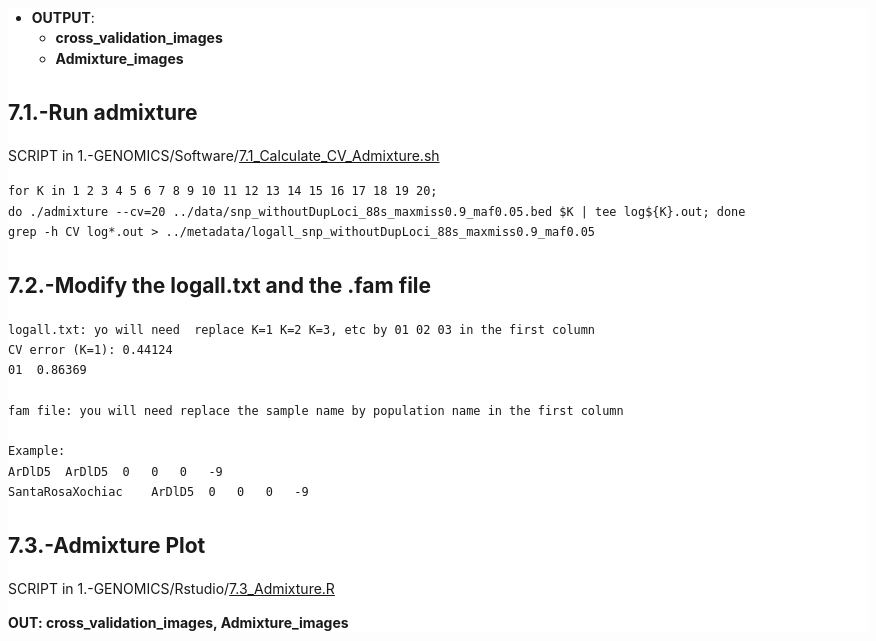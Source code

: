 * **OUTPUT**:
  * **cross_validation_images**
  * **Admixture_images**

## 7.1.-Run admixture

SCRIPT in 1.-GENOMICS/Software/[7.1_Calculate_CV_Admixture.sh](bin/Software/7.1_Calculate_CV_Admixture.sh)
```
for K in 1 2 3 4 5 6 7 8 9 10 11 12 13 14 15 16 17 18 19 20;
do ./admixture --cv=20 ../data/snp_withoutDupLoci_88s_maxmiss0.9_maf0.05.bed $K | tee log${K}.out; done
grep -h CV log*.out > ../metadata/logall_snp_withoutDupLoci_88s_maxmiss0.9_maf0.05
```

## 7.2.-Modify the logall.txt and the .fam file
```
logall.txt: yo will need  replace K=1 K=2 K=3, etc by 01 02 03 in the first column
CV error (K=1): 0.44124
01	0.86369

fam file: you will need replace the sample name by population name in the first column

Example:
ArDlD5	ArDlD5	0	0	0	-9
SantaRosaXochiac	ArDlD5	0	0	0	-9
```
## 7.3.-Admixture Plot
SCRIPT in 1.-GENOMICS/Rstudio/[7.3_Admixture.R](bin/Rstudio/7.3_Admixture.R)

**OUT: cross_validation_images, Admixture_images**
